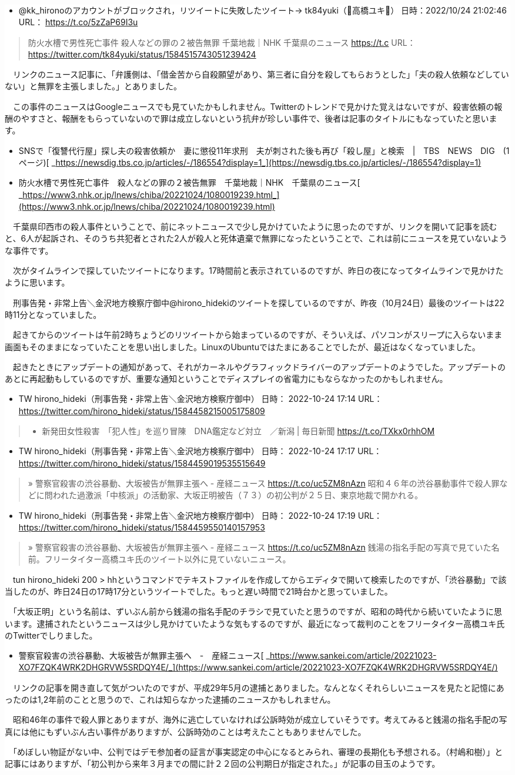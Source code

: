- @kk_hironoのアカウントがブロックされ，リツイートに失敗したツイート→
tk84yuki（🍙高橋ユキ🍙） 日時：2022/10/24 21:02:46 URL： https://t.co/5zZaP69I3u 
> 防火水槽で男性死亡事件 殺人などの罪の２被告無罪 千葉地裁｜NHK 千葉県のニュース   https://t.c
URL： https://twitter.com/tk84yuki/status/1584515743051239424  

　リンクのニュース記事に、「弁護側は、「借金苦から自殺願望があり、第三者に自分を殺してもらおうとした」「夫の殺人依頼などしていない」と無罪を主張しました。」とありました。

　この事件のニュースはGoogleニュースでも見ていたかもしれません。Twitterのトレンドで見かけた覚えはないですが、殺害依頼の報酬のやすさと、報酬をもらっていないので罪は成立しないという抗弁が珍しい事件で、後者は記事のタイトルにもなっていたと思います。

- SNSで「復讐代行屋」探し夫の殺害依頼か　妻に懲役11年求刑　夫が刺された後も再び「殺し屋」と検索　|　TBS　NEWS　DIG　(1ページ)[ _https://newsdig.tbs.co.jp/articles/-/186554?display=1_](https://newsdig.tbs.co.jp/articles/-/186554?display=1)

- 防火水槽で男性死亡事件　殺人などの罪の２被告無罪　千葉地裁｜NHK　千葉県のニュース[ _https://www3.nhk.or.jp/lnews/chiba/20221024/1080019239.html_](https://www3.nhk.or.jp/lnews/chiba/20221024/1080019239.html)

　千葉県印西市の殺人事件ということで、前にネットニュースで少し見かけていたように思ったのですが、リンクを開いて記事を読むと、6人が起訴され、そのうち共犯者とされた2人が殺人と死体遺棄で無罪になったということで、これは前にニュースを見ていないような事件です。

　次がタイムラインで探していたツイートになります。17時間前と表示されているのですが、昨日の夜になってタイムラインで見かけたように思います。

　刑事告発・非常上告＼金沢地方検察庁御中@hirono_hidekiのツイートを探しているのですが、昨夜（10月24日）最後のツイートは22時11分となっていました。

　起きてからのツイートは午前2時ちょうどのリツイートから始まっているのですが、そういえば、パソコンがスリープに入らないまま画面もそのままになっていたことを思い出しました。LinuxのUbuntuではたまにあることでしたが、最近はなくなっていました。

　起きたときにアップデートの通知があって、それがカーネルやグラフィックドライバーのアップデートのようでした。アップデートのあとに再起動もしているのですが、重要な通知ということでディスプレイの省電力にもならなかったのかもしれません。

- TW hirono_hideki（刑事告発・非常上告＼金沢地方検察庁御中） 日時： 2022-10-24 17:14 URL： https://twitter.com/hirono_hideki/status/1584458215005175809
> - 新発田女性殺害　「犯人性」を巡り冒陳　DNA鑑定など対立　／新潟 | 毎日新聞 https://t.co/TXkx0rhhOM

- TW hirono_hideki（刑事告発・非常上告＼金沢地方検察庁御中） 日時： 2022-10-24 17:17 URL： https://twitter.com/hirono_hideki/status/1584459019535515649
> » 警察官殺害の渋谷暴動、大坂被告が無罪主張へ - 産経ニュース https://t.co/uc5ZM8nAzn
> 昭和４６年の渋谷暴動事件で殺人罪などに問われた過激派「中核派」の活動家、大坂正明被告（７３）の初公判が２５日、東京地裁で開かれる。

- TW hirono_hideki（刑事告発・非常上告＼金沢地方検察庁御中） 日時： 2022-10-24 17:19 URL： https://twitter.com/hirono_hideki/status/1584459550140157953
> » 警察官殺害の渋谷暴動、大坂被告が無罪主張へ - 産経ニュース https://t.co/uc5ZM8nAzn
> 銭湯の指名手配の写真で見ていた名前。フリータイター高橋ユキ氏のツイート以外に見ていないニュース。

　tun hirono_hideki 200 > hhというコマンドでテキストファイルを作成してからエディタで開いて検索したのですが、「渋谷暴動」で該当したのが、昨日24日の17時17分というツイートでした。もっと遅い時間で21時台かと思っていました。

　「大坂正明」という名前は、ずいぶん前から銭湯の指名手配のチラシで見ていたと思うのですが、昭和の時代から続いていたように思います。逮捕されたというニュースは少し見かけていたような気もするのですが、最近になって裁判のことをフリータイター高橋ユキ氏のTwitterでしりました。

- 警察官殺害の渋谷暴動、大坂被告が無罪主張へ　-　産経ニュース[ _https://www.sankei.com/article/20221023-XO7FZQK4WRK2DHGRVW5SRDQY4E/_](https://www.sankei.com/article/20221023-XO7FZQK4WRK2DHGRVW5SRDQY4E/)

　リンクの記事を開き直して気がついたのですが、平成29年5月の逮捕とありました。なんとなくそれらしいニュースを見たと記憶にあったのは1,2年前のことと思うので、これは知らなかった逮捕のニュースかもしれません。

　昭和46年の事件で殺人罪とありますが、海外に逃亡していなければ公訴時効が成立していそうです。考えてみると銭湯の指名手配の写真には他にもずいぶん古い事件がありますが、公訴時効のことは考えたこともありませんでした。

　「めぼしい物証がない中、公判ではデモ参加者の証言が事実認定の中心になるとみられ、審理の長期化も予想される。（村嶋和樹）」と記事にはありますが、「初公判から来年３月までの間に計２２回の公判期日が指定された。」が記事の目玉のようです。
